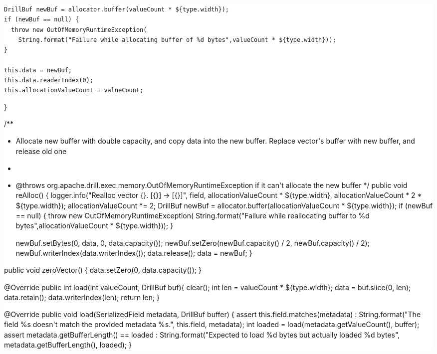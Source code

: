     DrillBuf newBuf = allocator.buffer(valueCount * ${type.width});
    if (newBuf == null) {
      throw new OutOfMemoryRuntimeException(
        String.format("Failure while allocating buffer of %d bytes",valueCount * ${type.width}));
    }

    this.data = newBuf;
    this.data.readerIndex(0);
    this.allocationValueCount = valueCount;
  }

/**
 * Allocate new buffer with double capacity, and copy data into the new buffer. Replace vector's buffer with new buffer, and release old one
 *
 * @throws org.apache.drill.exec.memory.OutOfMemoryRuntimeException if it can't allocate the new buffer
 */
  public void reAlloc() {
    logger.info("Realloc vector {}. [{}] -> [{}]", field, allocationValueCount * ${type.width}, allocationValueCount * 2 * ${type.width});
    allocationValueCount *= 2;
    DrillBuf newBuf = allocator.buffer(allocationValueCount * ${type.width});
    if (newBuf == null) {
      throw new OutOfMemoryRuntimeException(
      String.format("Failure while reallocating buffer to %d bytes",allocationValueCount * ${type.width}));
    }

    newBuf.setBytes(0, data, 0, data.capacity());
    newBuf.setZero(newBuf.capacity() / 2, newBuf.capacity() / 2);
    newBuf.writerIndex(data.writerIndex());
    data.release();
    data = newBuf;
  }

  public void zeroVector() {
    data.setZero(0, data.capacity());
  }

  @Override
  public int load(int valueCount, DrillBuf buf){
    clear();
    int len = valueCount * ${type.width};
    data = buf.slice(0, len);
    data.retain();
    data.writerIndex(len);
    return len;
  }

  @Override
  public void load(SerializedField metadata, DrillBuf buffer) {
    assert this.field.matches(metadata) : String.format("The field %s doesn't match the provided metadata %s.", this.field, metadata);
    int loaded = load(metadata.getValueCount(), buffer);
    assert metadata.getBufferLength() == loaded : String.format("Expected to load %d bytes but actually loaded %d bytes", metadata.getBufferLength(), loaded);
  }
